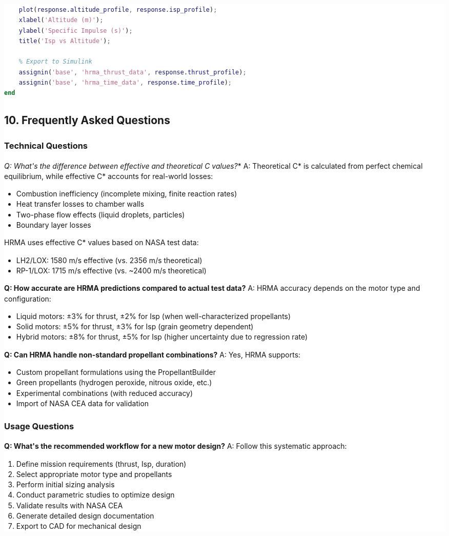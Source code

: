 ```matlab
    plot(response.altitude_profile, response.isp_profile);
    xlabel('Altitude (m)');
    ylabel('Specific Impulse (s)');
    title('Isp vs Altitude');
    
    % Export to Simulink
    assignin('base', 'hrma_thrust_data', response.thrust_profile);
    assignin('base', 'hrma_time_data', response.time_profile);
end
```

## 10. Frequently Asked Questions

### Technical Questions

**Q: What's the difference between effective and theoretical C* values?**
A: Theoretical C* is calculated from perfect chemical equilibrium, while effective C* accounts for real-world losses:
- Combustion inefficiency (incomplete mixing, finite reaction rates)
- Heat transfer losses to chamber walls
- Two-phase flow effects (liquid droplets, particles)
- Boundary layer losses

HRMA uses effective C* values based on NASA test data:
- LH2/LOX: 1580 m/s effective (vs. 2356 m/s theoretical)
- RP-1/LOX: 1715 m/s effective (vs. ~2400 m/s theoretical)

**Q: How accurate are HRMA predictions compared to actual test data?**
A: HRMA accuracy depends on the motor type and configuration:
- Liquid motors: ±3% for thrust, ±2% for Isp (when well-characterized propellants)
- Solid motors: ±5% for thrust, ±3% for Isp (grain geometry dependent)
- Hybrid motors: ±8% for thrust, ±5% for Isp (higher uncertainty due to regression rate)

**Q: Can HRMA handle non-standard propellant combinations?**
A: Yes, HRMA supports:
- Custom propellant formulations using the PropellantBuilder
- Green propellants (hydrogen peroxide, nitrous oxide, etc.)
- Experimental combinations (with reduced accuracy)
- Import of NASA CEA data for validation

### Usage Questions

**Q: What's the recommended workflow for a new motor design?**
A: Follow this systematic approach:
1. Define mission requirements (thrust, Isp, duration)
2. Select appropriate motor type and propellants
3. Perform initial sizing analysis
4. Conduct parametric studies to optimize design
5. Validate results with NASA CEA
6. Generate detailed design documentation
7. Export to CAD for mechanical design
